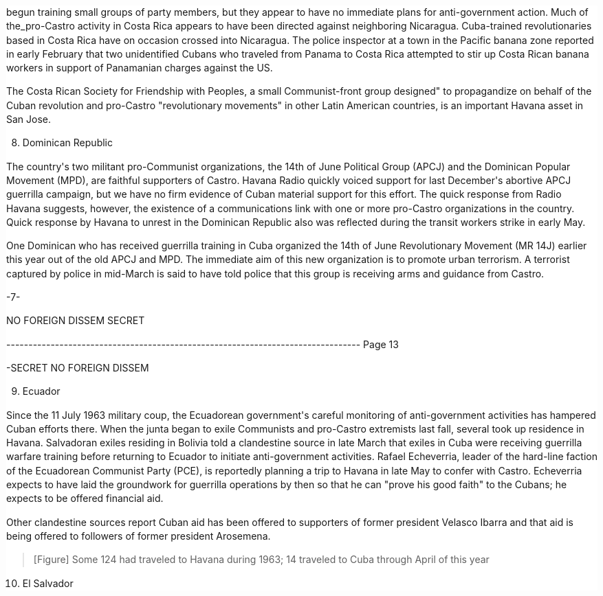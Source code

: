 begun training small groups of party members, but they appear to have no immediate plans for anti-government action. Much of the_pro-Castro activity in Costa Rica appears to have been directed against neighboring Nicaragua. Cuba-trained revolutionaries based in Costa Rica have on occasion crossed into Nicaragua. The police inspector at a town in the Pacific banana zone reported in early February that two unidentified Cubans who traveled from Panama to Costa Rica attempted to stir up Costa Rican banana workers in support of Panamanian charges against the US.

The Costa Rican Society for Friendship with Peoples, a small Communist-front group designed" to propagandize on behalf of the Cuban revolution and pro-Castro "revolutionary movements" in other Latin American countries, is an important Havana asset in San Jose.


8. Dominican Republic

The country's two militant pro-Communist organizations, the 14th of June Political Group (APCJ) and the Dominican Popular Movement (MPD), are faithful supporters of Castro. Havana Radio quickly voiced support for last December's abortive APCJ guerrilla campaign, but we have no firm evidence of Cuban material support for this effort. The quick response from Radio Havana suggests, however, the existence of a communications link with one or more pro-Castro organizations in the country. Quick response by Havana to unrest in the Dominican Republic also was reflected during the transit workers strike in early May.

One Dominican who has received guerrilla training in Cuba organized the 14th of June Revolutionary Movement (MR 14J) earlier this year out of the old APCJ and MPD. The immediate aim of this new organization is to promote urban terrorism. A terrorist captured by police in mid-March is said to have told police that this group is receiving arms and guidance from Castro.

-7-

NO FOREIGN DISSEM
SECRET


-------------------------------------------------------------------------------- Page 13

-SECRET
NO FOREIGN DISSEM

9. Ecuador

Since the 11 July 1963 military coup, the Ecuadorean government's careful monitoring of anti-government activities has hampered Cuban efforts there. When the junta began to exile Communists and pro-Castro extremists last fall, several took up residence in Havana. Salvadoran exiles residing in Bolivia told a clandestine source in late March that exiles in Cuba were receiving guerrilla warfare training before returning to Ecuador to initiate anti-government activities. Rafael Echeverria, leader of the hard-line faction of the Ecuadorean Communist Party (PCE), is reportedly planning a trip to Havana in late May to confer with Castro. Echeverria expects to have laid the groundwork for guerrilla operations by then so that he can "prove his good faith" to the Cubans; he expects to be offered financial aid.

Other clandestine sources report Cuban aid has been offered to supporters of former president Velasco Ibarra and that aid is being offered to followers of former president Arosemena.

> [Figure] Some 124 had traveled to Havana during 1963; 14 traveled to Cuba through April of this year

10. El Salvador
